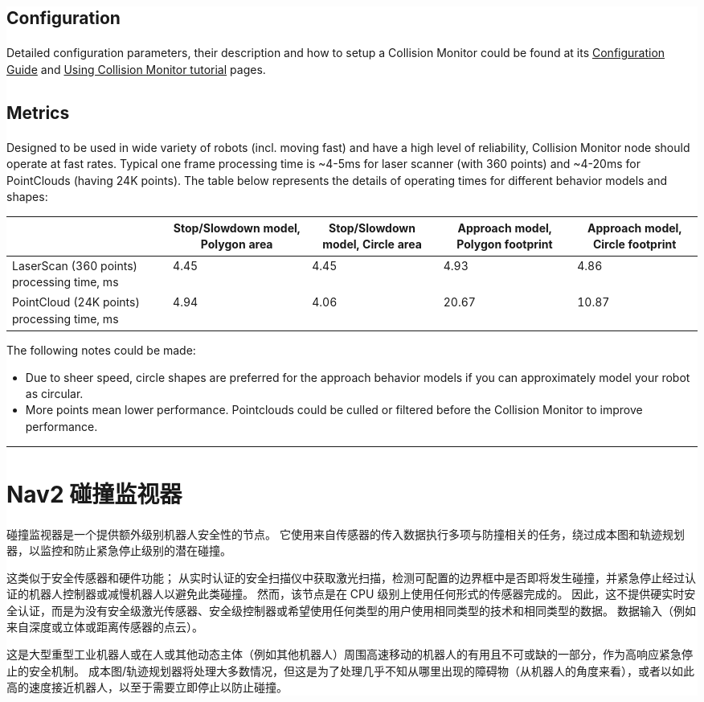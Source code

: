 ## Configuration

Detailed configuration parameters, their description and how to setup a Collision Monitor could be found at its [Configuration Guide](https://navigation.ros.org/configuration/packages/configuring-collision-monitor.html) and [Using Collision Monitor tutorial](https://navigation.ros.org/tutorials/docs/using_collision_monitor.html) pages.


## Metrics

Designed to be used in wide variety of robots (incl. moving fast) and have a high level of reliability, Collision Monitor node should operate at fast rates.
Typical one frame processing time is ~4-5ms for laser scanner (with 360 points) and ~4-20ms for PointClouds (having 24K points).
The table below represents the details of operating times for different behavior models and shapes:

| | Stop/Slowdown model, Polygon area | Stop/Slowdown model, Circle area | Approach model, Polygon footprint | Approach model, Circle footprint |
|-|-----------------------------------|----------------------------------|-----------------------------------|----------------------------------|
| LaserScan (360 points) processing time, ms  | 4.45 | 4.45 | 4.93  | 4.86  |
| PointCloud (24K points) processing time, ms | 4.94 | 4.06 | 20.67 | 10.87 |

The following notes could be made:

 * Due to sheer speed, circle shapes are preferred for the approach behavior models if you can approximately model your robot as circular.
 * More points mean lower performance. Pointclouds could be culled or filtered before the Collision Monitor to improve performance.
 
 ------------------------------------------------
 
 # Nav2 碰撞监视器

碰撞监视器是一个提供额外级别机器人安全性的节点。
它使用来自传感器的传入数据执行多项与防撞相关的任务，绕过成本图和轨迹规划器，以监控和防止紧急停止级别的潜在碰撞。

这类似于安全传感器和硬件功能； 从实时认证的安全扫描仪中获取激光扫描，检测可配置的边界框中是否即将发生碰撞，并紧急停止经过认证的机器人控制器或减慢机器人以避免此类碰撞。
然而，该节点是在 CPU 级别上使用任何形式的传感器完成的。
因此，这不提供硬实时安全认证，而是为没有安全级激光传感器、安全级控制器或希望使用任何类型的用户使用相同类型的技术和相同类型的数据。 数据输入（例如来自深度或立体或距离传感器的点云）。

这是大型重型工业机器人或在人或其他动态主体（例如其他机器人）周围高速移动的机器人的有用且不可或缺的一部分，作为高响应紧急停止的安全机制。
成本图/轨迹规划器将处理大多数情况，但这是为了处理几乎不知从哪里出现的障碍物（从机器人的角度来看），或者以如此高的速度接近机器人，以至于需要立即停止以防止碰撞。
